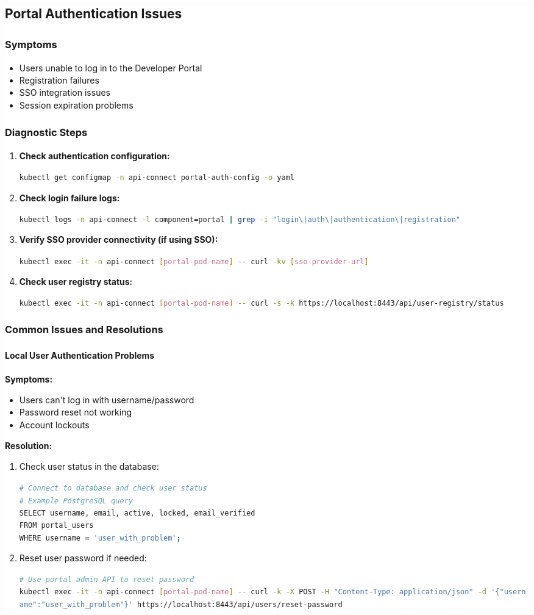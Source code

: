 ## Portal Authentication Issues

### Symptoms
- Users unable to log in to the Developer Portal
- Registration failures
- SSO integration issues
- Session expiration problems

### Diagnostic Steps

1. **Check authentication configuration:**
   ```bash
   kubectl get configmap -n api-connect portal-auth-config -o yaml
   ```

2. **Check login failure logs:**
   ```bash
   kubectl logs -n api-connect -l component=portal | grep -i "login\|auth\|authentication\|registration"
   ```

3. **Verify SSO provider connectivity (if using SSO):**
   ```bash
   kubectl exec -it -n api-connect [portal-pod-name] -- curl -kv [sso-provider-url]
   ```

4. **Check user registry status:**
   ```bash
   kubectl exec -it -n api-connect [portal-pod-name] -- curl -s -k https://localhost:8443/api/user-registry/status
   ```

### Common Issues and Resolutions

#### Local User Authentication Problems

**Symptoms:**
- Users can't log in with username/password
- Password reset not working
- Account lockouts

**Resolution:**
1. Check user status in the database:
   ```bash
   # Connect to database and check user status
   # Example PostgreSQL query
   SELECT username, email, active, locked, email_verified 
   FROM portal_users 
   WHERE username = 'user_with_problem';
   ```

2. Reset user password if needed:
   ```bash
   # Use portal admin API to reset password
   kubectl exec -it -n api-connect [portal-pod-name] -- curl -k -X POST -H "Content-Type: application/json" -d '{"username":"user_with_problem"}' https://localhost:8443/api/users/reset-password
   ```
